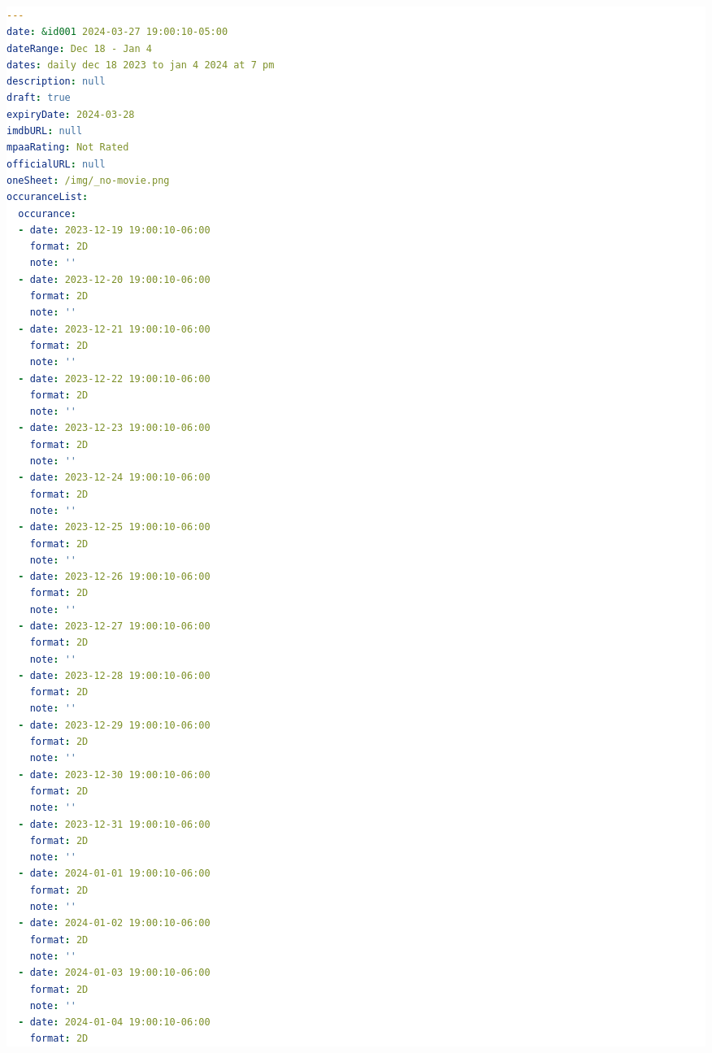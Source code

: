 ```yaml
---
date: &id001 2024-03-27 19:00:10-05:00
dateRange: Dec 18 - Jan 4
dates: daily dec 18 2023 to jan 4 2024 at 7 pm
description: null
draft: true
expiryDate: 2024-03-28
imdbURL: null
mpaaRating: Not Rated
officialURL: null
oneSheet: /img/_no-movie.png
occuranceList:
  occurance:
  - date: 2023-12-19 19:00:10-06:00
    format: 2D
    note: ''
  - date: 2023-12-20 19:00:10-06:00
    format: 2D
    note: ''
  - date: 2023-12-21 19:00:10-06:00
    format: 2D
    note: ''
  - date: 2023-12-22 19:00:10-06:00
    format: 2D
    note: ''
  - date: 2023-12-23 19:00:10-06:00
    format: 2D
    note: ''
  - date: 2023-12-24 19:00:10-06:00
    format: 2D
    note: ''
  - date: 2023-12-25 19:00:10-06:00
    format: 2D
    note: ''
  - date: 2023-12-26 19:00:10-06:00
    format: 2D
    note: ''
  - date: 2023-12-27 19:00:10-06:00
    format: 2D
    note: ''
  - date: 2023-12-28 19:00:10-06:00
    format: 2D
    note: ''
  - date: 2023-12-29 19:00:10-06:00
    format: 2D
    note: ''
  - date: 2023-12-30 19:00:10-06:00
    format: 2D
    note: ''
  - date: 2023-12-31 19:00:10-06:00
    format: 2D
    note: ''
  - date: 2024-01-01 19:00:10-06:00
    format: 2D
    note: ''
  - date: 2024-01-02 19:00:10-06:00
    format: 2D
    note: ''
  - date: 2024-01-03 19:00:10-06:00
    format: 2D
    note: ''
  - date: 2024-01-04 19:00:10-06:00
    format: 2D
```